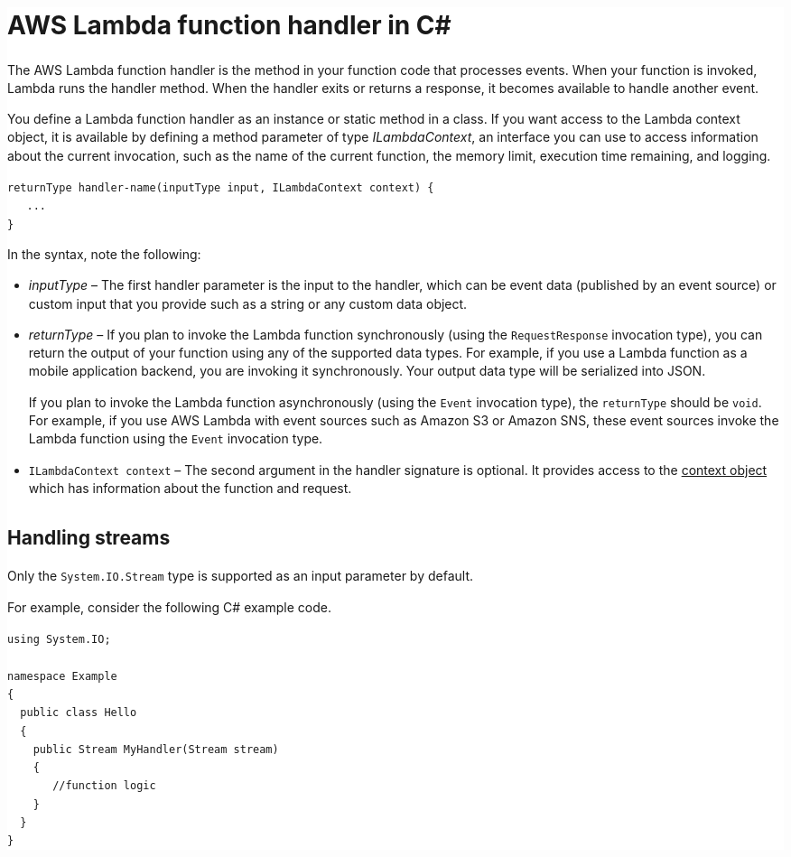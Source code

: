 # AWS Lambda function handler in C\#<a name="csharp-handler"></a>

The AWS Lambda function handler is the method in your function code that processes events\. When your function is invoked, Lambda runs the handler method\. When the handler exits or returns a response, it becomes available to handle another event\.

You define a Lambda function handler as an instance or static method in a class\. If you want access to the Lambda context object, it is available by defining a method parameter of type *ILambdaContext*, an interface you can use to access information about the current invocation, such as the name of the current function, the memory limit, execution time remaining, and logging\. 

```
returnType handler-name(inputType input, ILambdaContext context) {
   ...
}
```

In the syntax, note the following:
+ *inputType* – The first handler parameter is the input to the handler, which can be event data \(published by an event source\) or custom input that you provide such as a string or any custom data object\. 
+ *returnType* – If you plan to invoke the Lambda function synchronously \(using the `RequestResponse` invocation type\), you can return the output of your function using any of the supported data types\. For example, if you use a Lambda function as a mobile application backend, you are invoking it synchronously\. Your output data type will be serialized into JSON\. 

  If you plan to invoke the Lambda function asynchronously \(using the `Event` invocation type\), the `returnType` should be `void`\. For example, if you use AWS Lambda with event sources such as Amazon S3 or Amazon SNS, these event sources invoke the Lambda function using the `Event` invocation type\.
+ `ILambdaContext context` – The second argument in the handler signature is optional\. It provides access to the [context object](csharp-context.md) which has information about the function and request\.

## Handling streams<a name="csharp-handler-streams"></a>

Only the `System.IO.Stream` type is supported as an input parameter by default\. 

For example, consider the following C\# example code\. 

```
using System.IO;

namespace Example
{            
  public class Hello
  {
    public Stream MyHandler(Stream stream)
    {
       //function logic
    }
  }
}
```
